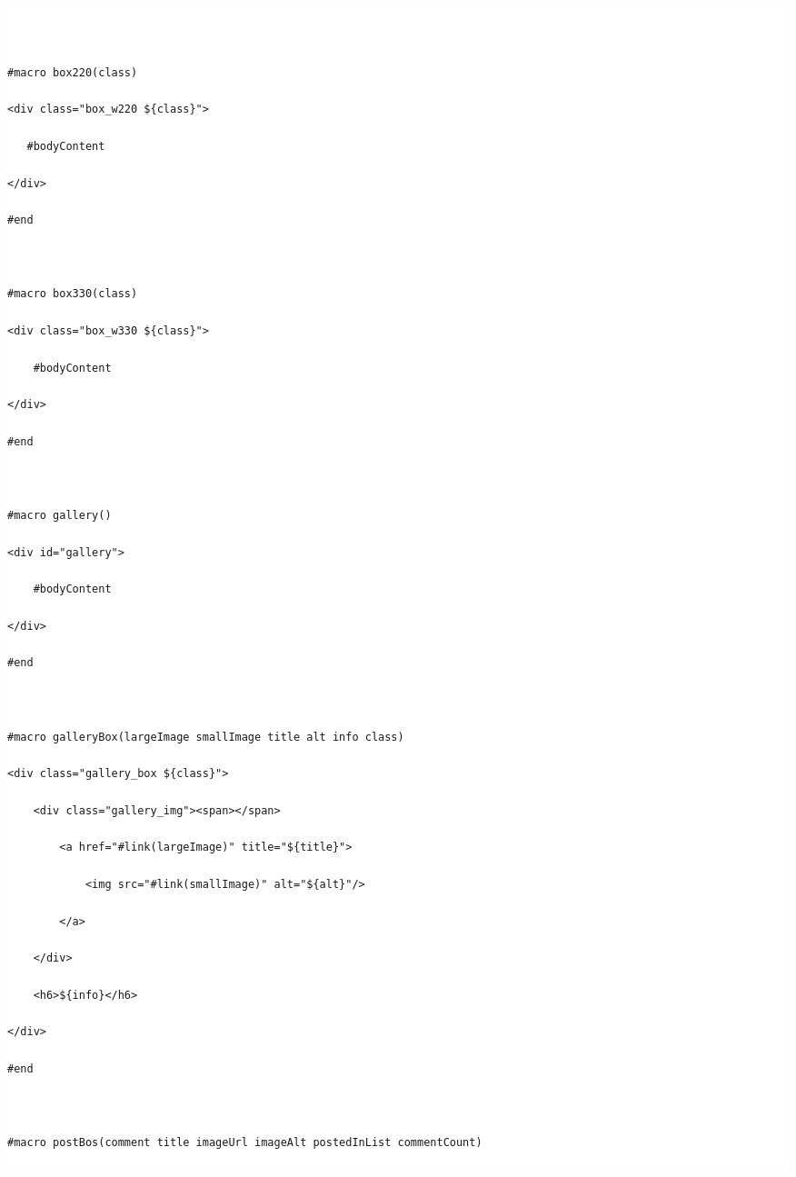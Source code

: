 ```
  
    
  
#macro box220(class)  
  
<div class="box_w220 ${class}">  
  
   #bodyContent  
  
</div>  
  
#end  
  
    
  
#macro box330(class)  
  
<div class="box_w330 ${class}">  
  
    #bodyContent  
  
</div>  
  
#end  
  
    
  
#macro gallery()  
  
<div id="gallery">  
  
    #bodyContent  
  
</div>  
  
#end  
  
    
  
#macro galleryBox(largeImage smallImage title alt info class)  
  
<div class="gallery_box ${class}">  
  
    <div class="gallery_img"><span></span>  
  
        <a href="#link(largeImage)" title="${title}">  
  
            <img src="#link(smallImage)" alt="${alt}"/>  
  
        </a>  
  
    </div>  
  
    <h6>${info}</h6>  
  
</div>  
  
#end  
  
    
  
#macro postBos(comment title imageUrl imageAlt postedInList commentCount)  
  
```